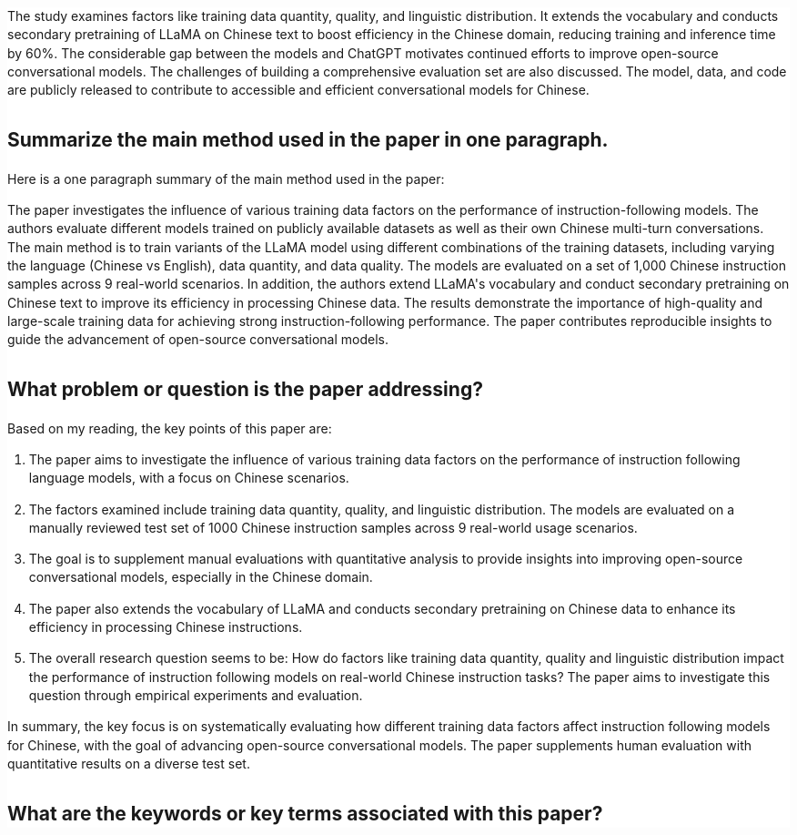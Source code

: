 The study examines factors like training data quantity, quality, and linguistic distribution. It extends the vocabulary and conducts secondary pretraining of LLaMA on Chinese text to boost efficiency in the Chinese domain, reducing training and inference time by 60%. The considerable gap between the models and ChatGPT motivates continued efforts to improve open-source conversational models. The challenges of building a comprehensive evaluation set are also discussed. The model, data, and code are publicly released to contribute to accessible and efficient conversational models for Chinese.


## Summarize the main method used in the paper in one paragraph.

 Here is a one paragraph summary of the main method used in the paper:

The paper investigates the influence of various training data factors on the performance of instruction-following models. The authors evaluate different models trained on publicly available datasets as well as their own Chinese multi-turn conversations. The main method is to train variants of the LLaMA model using different combinations of the training datasets, including varying the language (Chinese vs English), data quantity, and data quality. The models are evaluated on a set of 1,000 Chinese instruction samples across 9 real-world scenarios. In addition, the authors extend LLaMA's vocabulary and conduct secondary pretraining on Chinese text to improve its efficiency in processing Chinese data. The results demonstrate the importance of high-quality and large-scale training data for achieving strong instruction-following performance. The paper contributes reproducible insights to guide the advancement of open-source conversational models.


## What problem or question is the paper addressing?

 Based on my reading, the key points of this paper are:

1. The paper aims to investigate the influence of various training data factors on the performance of instruction following language models, with a focus on Chinese scenarios. 

2. The factors examined include training data quantity, quality, and linguistic distribution. The models are evaluated on a manually reviewed test set of 1000 Chinese instruction samples across 9 real-world usage scenarios.

3. The goal is to supplement manual evaluations with quantitative analysis to provide insights into improving open-source conversational models, especially in the Chinese domain. 

4. The paper also extends the vocabulary of LLaMA and conducts secondary pretraining on Chinese data to enhance its efficiency in processing Chinese instructions.

5. The overall research question seems to be: How do factors like training data quantity, quality and linguistic distribution impact the performance of instruction following models on real-world Chinese instruction tasks? The paper aims to investigate this question through empirical experiments and evaluation.

In summary, the key focus is on systematically evaluating how different training data factors affect instruction following models for Chinese, with the goal of advancing open-source conversational models. The paper supplements human evaluation with quantitative results on a diverse test set.


## What are the keywords or key terms associated with this paper?

